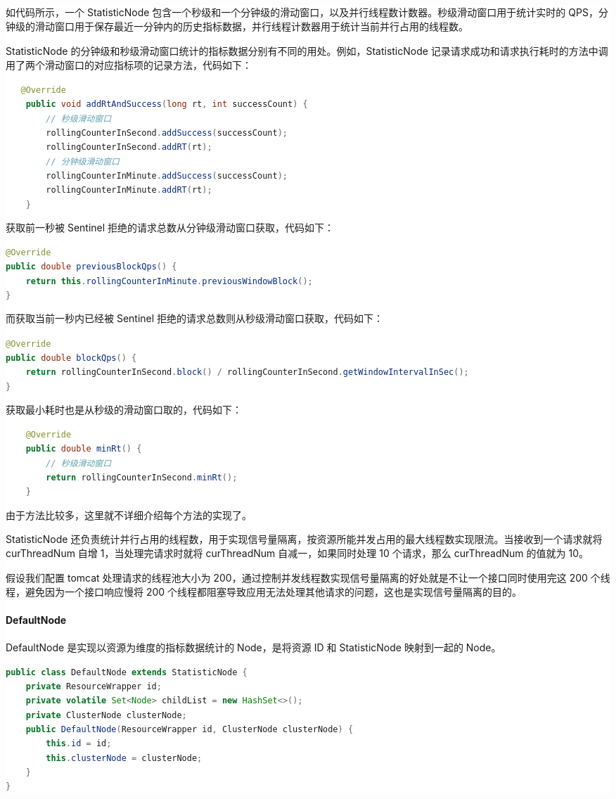 如代码所示，一个 StatisticNode 包含一个秒级和一个分钟级的滑动窗口，以及并行线程数计数器。秒级滑动窗口用于统计实时的 QPS，分钟级的滑动窗口用于保存最近一分钟内的历史指标数据，并行线程计数器用于统计当前并行占用的线程数。

StatisticNode 的分钟级和秒级滑动窗口统计的指标数据分别有不同的用处。例如，StatisticNode 记录请求成功和请求执行耗时的方法中调用了两个滑动窗口的对应指标项的记录方法，代码如下：

```java
   @Override
    public void addRtAndSuccess(long rt, int successCount) {
        // 秒级滑动窗口
        rollingCounterInSecond.addSuccess(successCount);
        rollingCounterInSecond.addRT(rt);
        // 分钟级滑动窗口
        rollingCounterInMinute.addSuccess(successCount);
        rollingCounterInMinute.addRT(rt);
    }
```

获取前一秒被 Sentinel 拒绝的请求总数从分钟级滑动窗口获取，代码如下：

```java
@Override
public double previousBlockQps() {
    return this.rollingCounterInMinute.previousWindowBlock();
}
```

而获取当前一秒内已经被 Sentinel 拒绝的请求总数则从秒级滑动窗口获取，代码如下：

```java
@Override
public double blockQps() {
    return rollingCounterInSecond.block() / rollingCounterInSecond.getWindowIntervalInSec();
}
```

获取最小耗时也是从秒级的滑动窗口取的，代码如下：

```java
    @Override
    public double minRt() {
        // 秒级滑动窗口
        return rollingCounterInSecond.minRt();
    }
```

由于方法比较多，这里就不详细介绍每个方法的实现了。

StatisticNode 还负责统计并行占用的线程数，用于实现信号量隔离，按资源所能并发占用的最大线程数实现限流。当接收到一个请求就将 curThreadNum 自增 1，当处理完请求时就将 curThreadNum 自减一，如果同时处理 10 个请求，那么 curThreadNum 的值就为 10。

假设我们配置 tomcat 处理请求的线程池大小为 200，通过控制并发线程数实现信号量隔离的好处就是不让一个接口同时使用完这 200 个线程，避免因为一个接口响应慢将 200 个线程都阻塞导致应用无法处理其他请求的问题，这也是实现信号量隔离的目的。

#### **DefaultNode**

DefaultNode 是实现以资源为维度的指标数据统计的 Node，是将资源 ID 和 StatisticNode 映射到一起的 Node。

```java
public class DefaultNode extends StatisticNode {
    private ResourceWrapper id;
    private volatile Set<Node> childList = new HashSet<>();
    private ClusterNode clusterNode;
    public DefaultNode(ResourceWrapper id, ClusterNode clusterNode) {
        this.id = id;
        this.clusterNode = clusterNode;
    }
}
```
